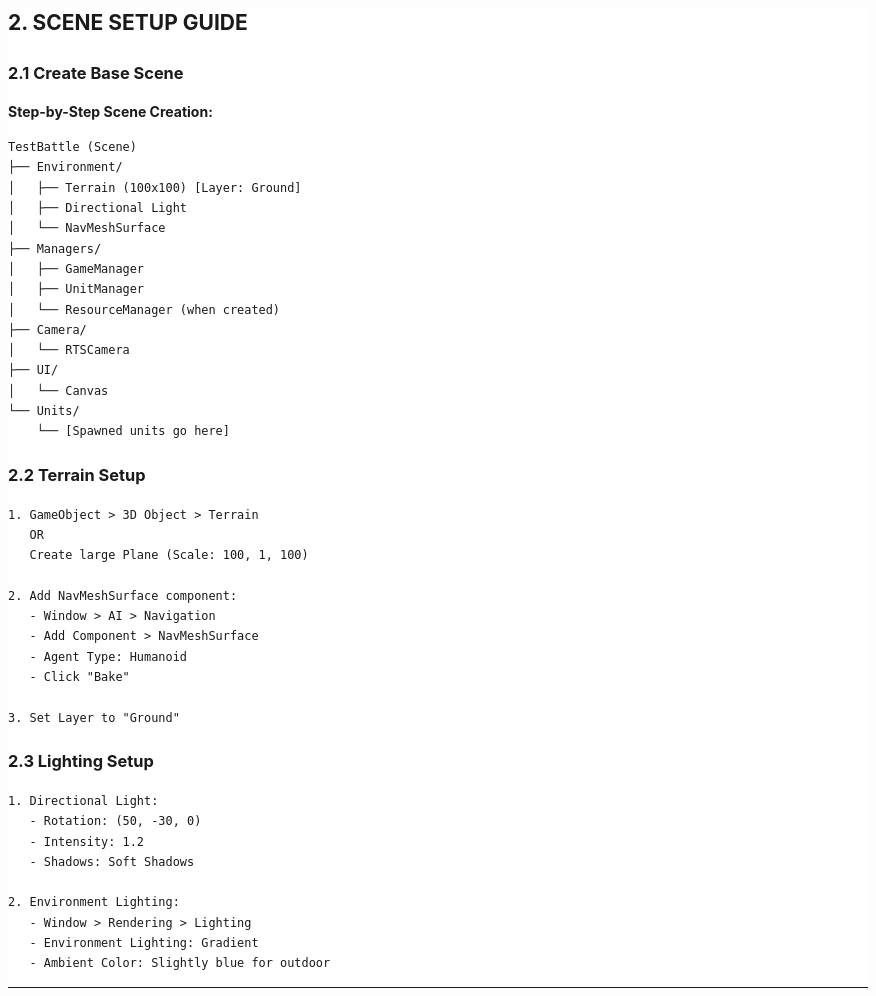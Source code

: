
## **2. SCENE SETUP GUIDE**

### **2.1 Create Base Scene**

**Step-by-Step Scene Creation:**

```hierarchy
TestBattle (Scene)
├── Environment/
│   ├── Terrain (100x100) [Layer: Ground]
│   ├── Directional Light
│   └── NavMeshSurface
├── Managers/
│   ├── GameManager
│   ├── UnitManager
│   └── ResourceManager (when created)
├── Camera/
│   └── RTSCamera
├── UI/
│   └── Canvas
└── Units/
    └── [Spawned units go here]
```

### **2.2 Terrain Setup**
```
1. GameObject > 3D Object > Terrain
   OR
   Create large Plane (Scale: 100, 1, 100)

2. Add NavMeshSurface component:
   - Window > AI > Navigation
   - Add Component > NavMeshSurface
   - Agent Type: Humanoid
   - Click "Bake"

3. Set Layer to "Ground"
```

### **2.3 Lighting Setup**
```
1. Directional Light:
   - Rotation: (50, -30, 0)
   - Intensity: 1.2
   - Shadows: Soft Shadows

2. Environment Lighting:
   - Window > Rendering > Lighting
   - Environment Lighting: Gradient
   - Ambient Color: Slightly blue for outdoor
```

---